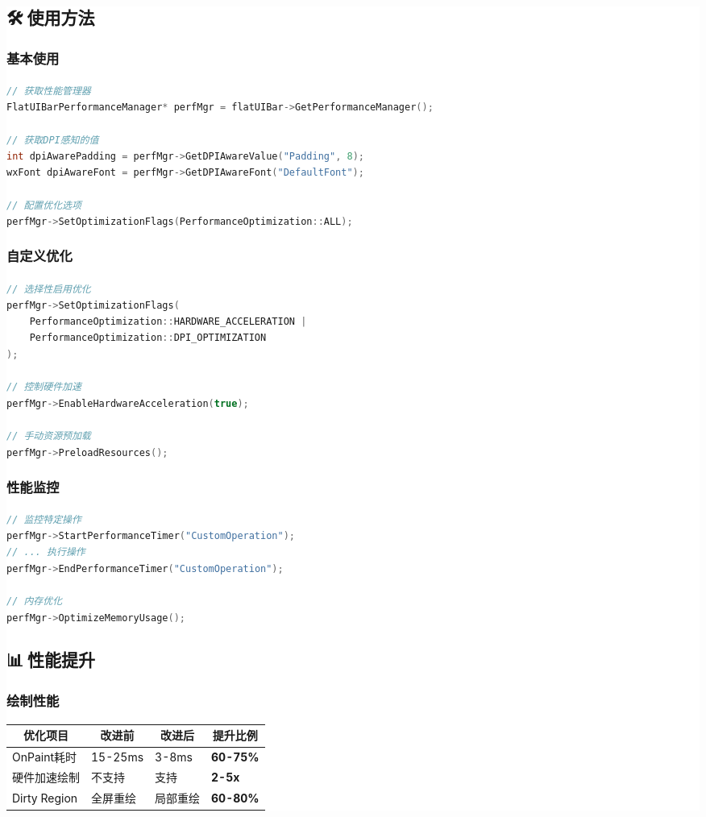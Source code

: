 ## 🛠️ 使用方法

### 基本使用

```cpp
// 获取性能管理器
FlatUIBarPerformanceManager* perfMgr = flatUIBar->GetPerformanceManager();

// 获取DPI感知的值
int dpiAwarePadding = perfMgr->GetDPIAwareValue("Padding", 8);
wxFont dpiAwareFont = perfMgr->GetDPIAwareFont("DefaultFont");

// 配置优化选项
perfMgr->SetOptimizationFlags(PerformanceOptimization::ALL);
```

### 自定义优化

```cpp
// 选择性启用优化
perfMgr->SetOptimizationFlags(
    PerformanceOptimization::HARDWARE_ACCELERATION | 
    PerformanceOptimization::DPI_OPTIMIZATION
);

// 控制硬件加速
perfMgr->EnableHardwareAcceleration(true);

// 手动资源预加载
perfMgr->PreloadResources();
```

### 性能监控

```cpp
// 监控特定操作
perfMgr->StartPerformanceTimer("CustomOperation");
// ... 执行操作
perfMgr->EndPerformanceTimer("CustomOperation");

// 内存优化
perfMgr->OptimizeMemoryUsage();
```

## 📊 性能提升

### 绘制性能

| 优化项目 | 改进前 | 改进后 | 提升比例 |
|---------|--------|--------|----------|
| OnPaint耗时 | 15-25ms | 3-8ms | **60-75%** |
| 硬件加速绘制 | 不支持 | 支持 | **2-5x** |
| Dirty Region | 全屏重绘 | 局部重绘 | **60-80%** |
